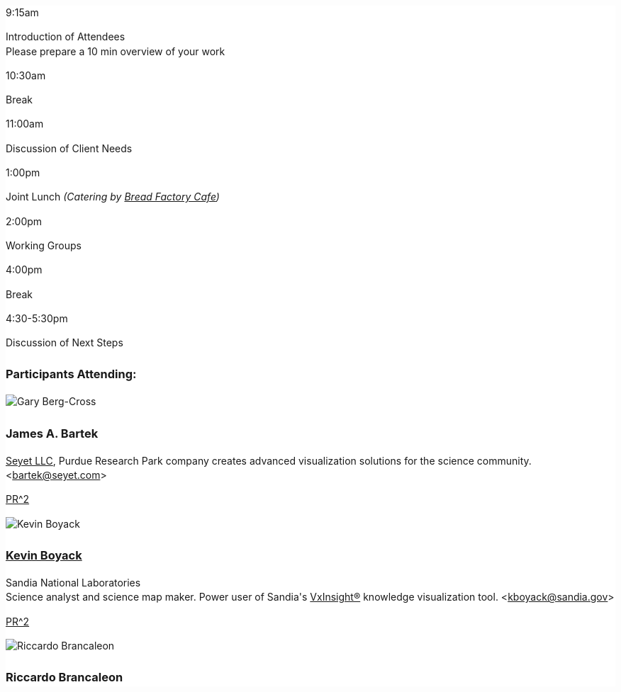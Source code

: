 9:15am

Introduction of Attendees  
Please prepare a 10 min overview of your work

10:30am

Break

11:00am

Discussion of Client Needs

1:00pm

Joint Lunch _(Catering by [Bread Factory Cafe](deadlink.html?url=http%3A%2F%2Fwww.breadfactorycafe.com%2F785%2520lex%2F785%2520main.htm))_

2:00pm

Working Groups

4:00pm

Break

4:30-5:30pm

Discussion of Next Steps  

### Participants Attending:

![Gary Berg-Cross](/images/research/workshops/060404/bartek.png)

### James A. Bartek

[Seyet LLC](http://www.seyet.com/), Purdue Research Park company creates advanced visualization solutions for the science community.  
<[bartek@seyet.com](mailto:%20bartek@seyet.com)\>

[PR^2](/docs/research/workshops/060404/nyc-pr2-bartek.pdf)

![Kevin Boyack](/images/research/workshops/060404/boyack.jpg)

### [Kevin Boyack](deadlink.html?url=http%3A%2F%2Fwww.cs.sandia.gov%2Fprojects%2FVxInsight%2FVxPres.htm)

Sandia National Laboratories  
Science analyst and science map maker. Power user of Sandia's [VxInsight®](deadlink.html?url=http%3A%2F%2Fwww.cs.sandia.gov%2Fprojects%2FVxInsight.html) knowledge visualization tool. <[kboyack@sandia.gov](mailto:kboyack@SANDIA.GOV)\>

[PR^2](/docs/research/workshops/060404/nyc-pr2-boyack-klavans.pdf)

![Riccardo Brancaleon](/images/research/workshops/060404/brancaleon.png)

### Riccardo Brancaleon
